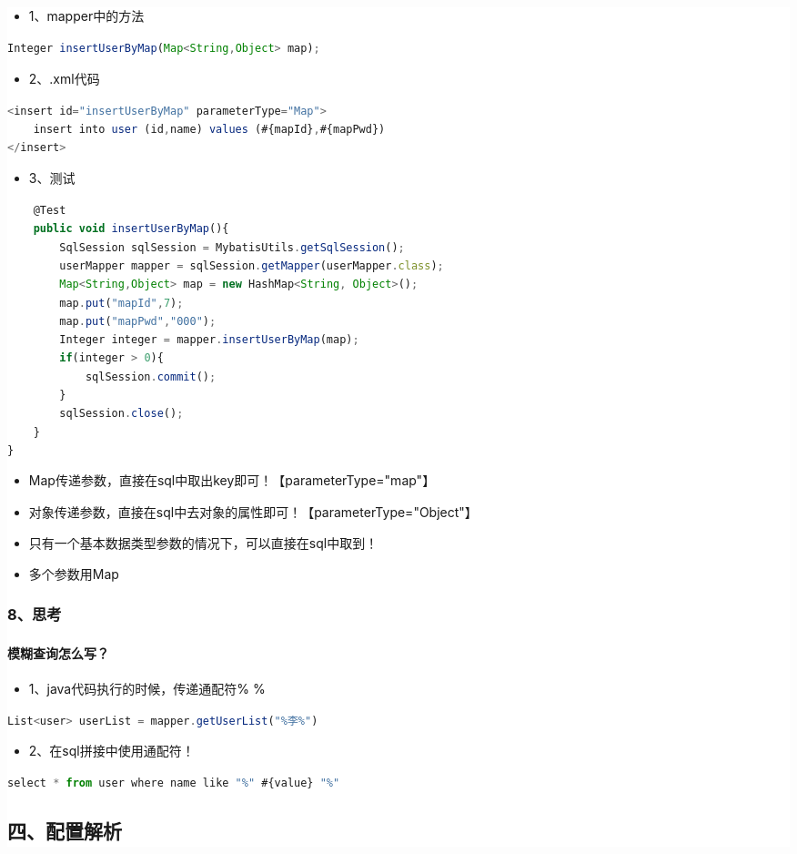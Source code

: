 - 1、mapper中的方法

```javascript
Integer insertUserByMap(Map<String,Object> map);
```

- 2、.xml代码

```javascript
<insert id="insertUserByMap" parameterType="Map">
    insert into user (id,name) values (#{mapId},#{mapPwd})
</insert>
```

- 3、测试

```javascript
    @Test
    public void insertUserByMap(){
        SqlSession sqlSession = MybatisUtils.getSqlSession();
        userMapper mapper = sqlSession.getMapper(userMapper.class);
        Map<String,Object> map = new HashMap<String, Object>();
        map.put("mapId",7);
        map.put("mapPwd","000");
        Integer integer = mapper.insertUserByMap(map);
        if(integer > 0){
            sqlSession.commit();
        }
        sqlSession.close();
    }
}
```

- Map传递参数，直接在sql中取出key即可！【parameterType="map"】

- 对象传递参数，直接在sql中去对象的属性即可！【parameterType="Object"】

- 只有一个基本数据类型参数的情况下，可以直接在sql中取到！

- 多个参数用Map

### 8、思考

#### 模糊查询怎么写？

- 1、java代码执行的时候，传递通配符% %

```javascript
List<user> userList = mapper.getUserList("%李%")
```

- 2、在sql拼接中使用通配符！

```javascript
select * from user where name like "%" #{value} "%"
```

## 四、配置解析
